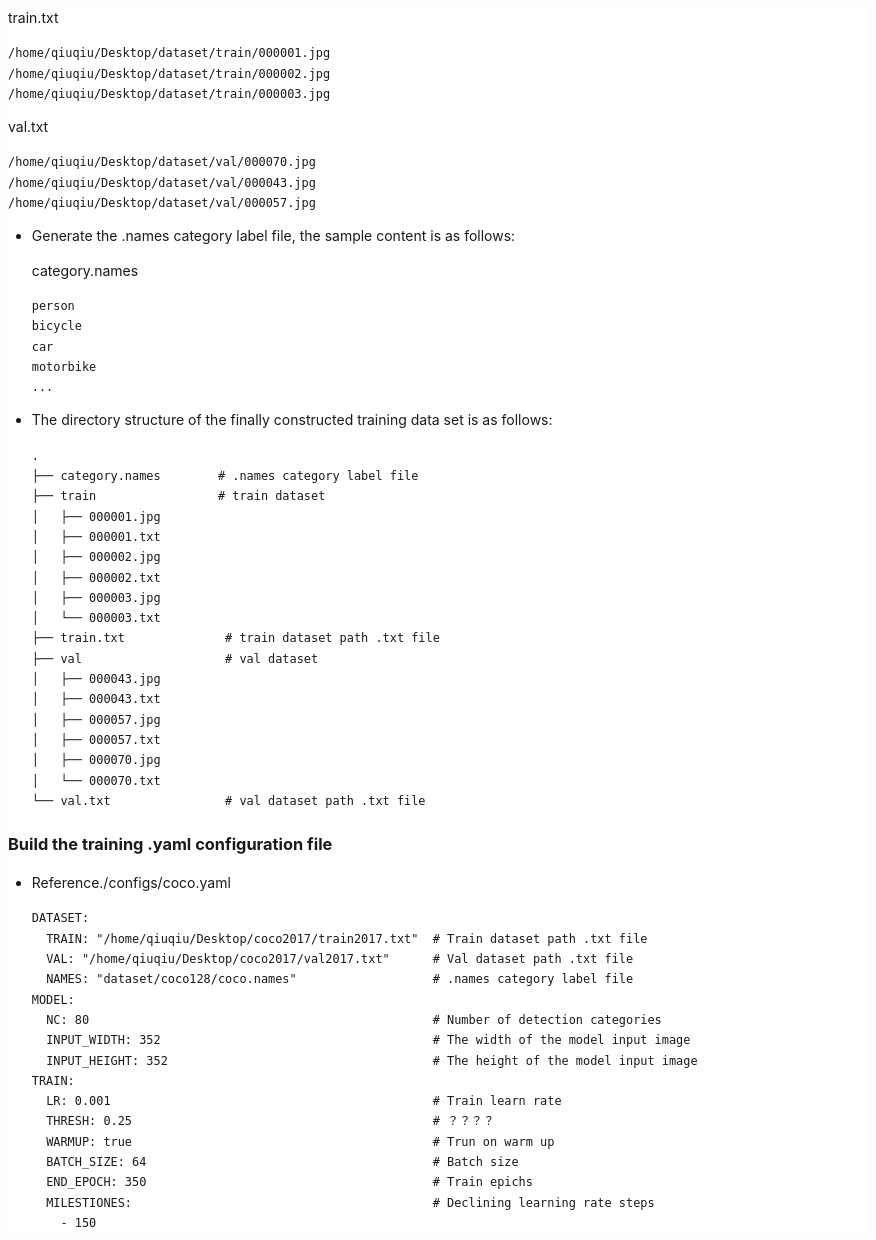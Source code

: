   train.txt
  ```
  /home/qiuqiu/Desktop/dataset/train/000001.jpg
  /home/qiuqiu/Desktop/dataset/train/000002.jpg
  /home/qiuqiu/Desktop/dataset/train/000003.jpg
  ```
  val.txt
  ```
  /home/qiuqiu/Desktop/dataset/val/000070.jpg
  /home/qiuqiu/Desktop/dataset/val/000043.jpg
  /home/qiuqiu/Desktop/dataset/val/000057.jpg
  ```
* Generate the .names category label file, the sample content is as follows:

  category.names
  ```
  person
  bicycle
  car
  motorbike
  ...
  
  ```
* The directory structure of the finally constructed training data set is as follows:
  ```
  .
  ├── category.names        # .names category label file
  ├── train                 # train dataset
  │   ├── 000001.jpg
  │   ├── 000001.txt
  │   ├── 000002.jpg
  │   ├── 000002.txt
  │   ├── 000003.jpg
  │   └── 000003.txt
  ├── train.txt              # train dataset path .txt file
  ├── val                    # val dataset
  │   ├── 000043.jpg
  │   ├── 000043.txt
  │   ├── 000057.jpg
  │   ├── 000057.txt
  │   ├── 000070.jpg
  │   └── 000070.txt
  └── val.txt                # val dataset path .txt file
  
  ```

### Build the training .yaml configuration file

* Reference./configs/coco.yaml
  ```
  DATASET:
    TRAIN: "/home/qiuqiu/Desktop/coco2017/train2017.txt"  # Train dataset path .txt file
    VAL: "/home/qiuqiu/Desktop/coco2017/val2017.txt"      # Val dataset path .txt file 
    NAMES: "dataset/coco128/coco.names"                   # .names category label file
  MODEL:
    NC: 80                                                # Number of detection categories
    INPUT_WIDTH: 352                                      # The width of the model input image
    INPUT_HEIGHT: 352                                     # The height of the model input image
  TRAIN:
    LR: 0.001                                             # Train learn rate
    THRESH: 0.25                                          # ？？？？
    WARMUP: true                                          # Trun on warm up
    BATCH_SIZE: 64                                        # Batch size
    END_EPOCH: 350                                        # Train epichs
    MILESTIONES:                                          # Declining learning rate steps
      - 150
  ```